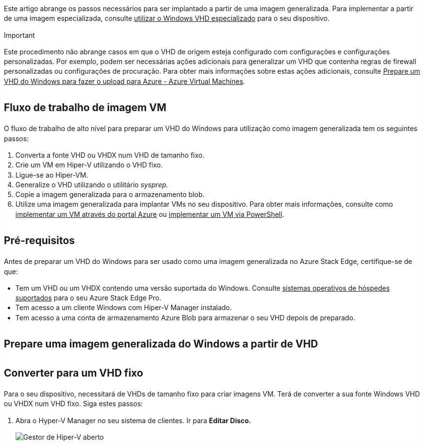 
Este artigo abrange os passos necessários para ser implantado a partir de uma imagem generalizada. Para implementar a partir de uma imagem especializada, consulte [utilizar o Windows VHD especializado](azure-stack-edge-placeholder.md) para o seu dispositivo.

> [!IMPORTANT]
> Este procedimento não abrange casos em que o VHD de origem esteja configurado com configurações e configurações personalizadas. Por exemplo, podem ser necessárias ações adicionais para generalizar um VHD que contenha regras de firewall personalizadas ou configurações de procuração. Para obter mais informações sobre estas ações adicionais, consulte [Prepare um VHD do Windows para fazer o upload para Azure - Azure Virtual Machines](../virtual-machines/windows/prepare-for-upload-vhd-image.md).


## <a name="vm-image-workflow"></a>Fluxo de trabalho de imagem VM

O fluxo de trabalho de alto nível para preparar um VHD do Windows para utilização como imagem generalizada tem os seguintes passos:

1. Converta a fonte VHD ou VHDX num VHD de tamanho fixo.
1. Crie um VM em Hiper-V utilizando o VHD fixo.
1. Ligue-se ao Hiper-VM.
1. Generalize o VHD utilizando o utilitário *sysprep.* 
1. Copie a imagem generalizada para o armazenamento blob.
1. Utilize uma imagem generalizada para implantar VMs no seu dispositivo. Para obter mais informações, consulte como [implementar um VM através do portal Azure](azure-stack-edge-gpu-deploy-virtual-machine-portal.md) ou [implementar um VM via PowerShell](azure-stack-edge-gpu-deploy-virtual-machine-powershell.md).


## <a name="prerequisites"></a>Pré-requisitos

Antes de preparar um VHD do Windows para ser usado como uma imagem generalizada no Azure Stack Edge, certifique-se de que:

- Tem um VHD ou um VHDX contendo uma versão suportada do Windows. Consulte [sistemas operativos de hóspedes suportados]() para o seu Azure Stack Edge Pro. 
- Tem acesso a um cliente Windows com Hiper-V Manager instalado. 
- Tem acesso a uma conta de armazenamento Azure Blob para armazenar o seu VHD depois de preparado.

## <a name="prepare-a-generalized-windows-image-from-vhd"></a>Prepare uma imagem generalizada do Windows a partir de VHD

## <a name="convert-to-a-fixed-vhd"></a>Converter para um VHD fixo 

Para o seu dispositivo, necessitará de VHDs de tamanho fixo para criar imagens VM. Terá de converter a sua fonte Windows VHD ou VHDX num VHD fixo. Siga estes passos:

1. Abra o Hyper-V Manager no seu sistema de clientes. Ir para **Editar Disco.**

    ![Gestor de Hiper-V aberto](./media/azure-stack-edge-gpu-prepare-windows-vhd-generalized-image/convert-fixed-vhd-1.png)
